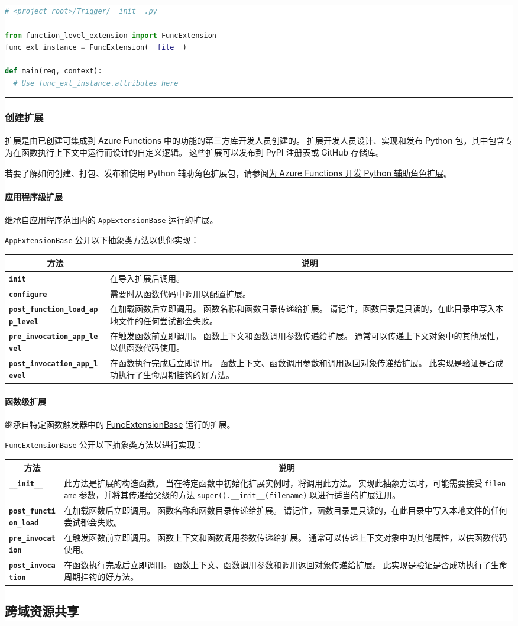 ```python
# <project_root>/Trigger/__init__.py

from function_level_extension import FuncExtension
func_ext_instance = FuncExtension(__file__)

def main(req, context):
  # Use func_ext_instance.attributes here
```
---

### <a name="creating-extensions"></a>创建扩展 

扩展是由已创建可集成到 Azure Functions 中的功能的第三方库开发人员创建的。  扩展开发人员设计、实现和发布 Python 包，其中包含专为在函数执行上下文中运行而设计的自定义逻辑。 这些扩展可以发布到 PyPI 注册表或 GitHub 存储库。

若要了解如何创建、打包、发布和使用 Python 辅助角色扩展包，请参阅[为 Azure Functions 开发 Python 辅助角色扩展](develop-python-worker-extensions.md)。

#### <a name="application-level-extensions"></a>应用程序级扩展

继承自应用程序范围内的 [`AppExtensionBase`](https://github.com/Azure/azure-functions-python-library/blob/dev/azure/functions/extension/app_extension_base.py) 运行的扩展。 

`AppExtensionBase` 公开以下抽象类方法以供你实现：

| 方法 | 说明 |
| --- | --- |
| **`init`** | 在导入扩展后调用。 |
| **`configure`** | 需要时从函数代码中调用以配置扩展。 |
| **`post_function_load_app_level`** | 在加载函数后立即调用。 函数名称和函数目录传递给扩展。 请记住，函数目录是只读的，在此目录中写入本地文件的任何尝试都会失败。 |
| **`pre_invocation_app_level`** | 在触发函数前立即调用。 函数上下文和函数调用参数传递给扩展。 通常可以传递上下文对象中的其他属性，以供函数代码使用。 |
| **`post_invocation_app_level`** | 在函数执行完成后立即调用。 函数上下文、函数调用参数和调用返回对象传递给扩展。 此实现是验证是否成功执行了生命周期挂钩的好方法。 |

#### <a name="function-level-extensions"></a>函数级扩展

继承自特定函数触发器中的 [FuncExtensionBase](https://github.com/Azure/azure-functions-python-library/blob/dev/azure/functions/extension/func_extension_base.py) 运行的扩展。 

`FuncExtensionBase` 公开以下抽象类方法以进行实现：

| 方法 | 说明 |
| --- | --- |
| **`__init__`** | 此方法是扩展的构造函数。 当在特定函数中初始化扩展实例时，将调用此方法。 实现此抽象方法时，可能需要接受 `filename` 参数，并将其传递给父级的方法 `super().__init__(filename)` 以进行适当的扩展注册。 |
| **`post_function_load`** | 在加载函数后立即调用。 函数名称和函数目录传递给扩展。 请记住，函数目录是只读的，在此目录中写入本地文件的任何尝试都会失败。 |
| **`pre_invocation`** | 在触发函数前立即调用。 函数上下文和函数调用参数传递给扩展。 通常可以传递上下文对象中的其他属性，以供函数代码使用。 |
| **`post_invocation`** | 在函数执行完成后立即调用。 函数上下文、函数调用参数和调用返回对象传递给扩展。 此实现是验证是否成功执行了生命周期挂钩的好方法。 |

## <a name="cross-origin-resource-sharing"></a>跨域资源共享
